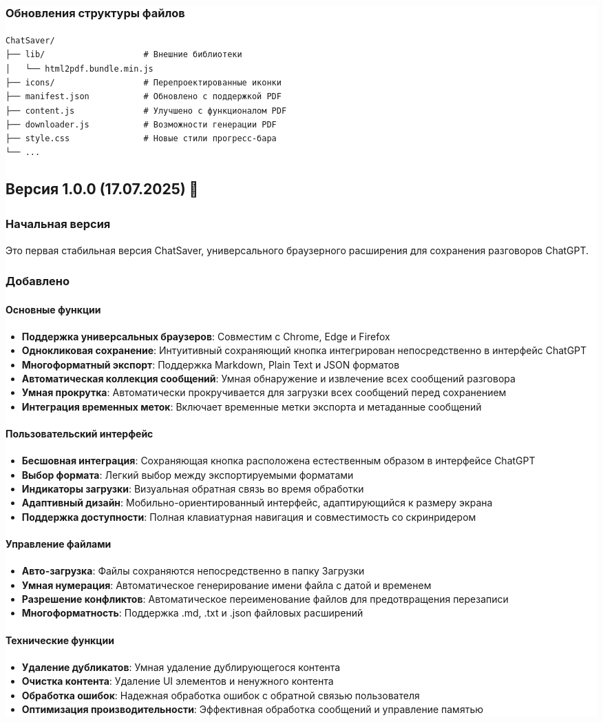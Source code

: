 ### Обновления структуры файлов
```
ChatSaver/
├── lib/                    # Внешние библиотеки
│   └── html2pdf.bundle.min.js
├── icons/                  # Перепроектированные иконки
├── manifest.json           # Обновлено с поддержкой PDF
├── content.js              # Улучшено с функционалом PDF
├── downloader.js           # Возможности генерации PDF
├── style.css               # Новые стили прогресс-бара
└── ...
```

## Версия 1.0.0 (17.07.2025) 🎉
### Начальная версия

Это первая стабильная версия ChatSaver, универсального браузерного расширения для сохранения разговоров ChatGPT.

### Добавлено

#### Основные функции
- **Поддержка универсальных браузеров**: Совместим с Chrome, Edge и Firefox
- **Однокликовая сохранение**: Интуитивный сохраняющий кнопка интегрирован непосредственно в интерфейс ChatGPT
- **Многоформатный экспорт**: Поддержка Markdown, Plain Text и JSON форматов
- **Автоматическая коллекция сообщений**: Умная обнаружение и извлечение всех сообщений разговора
- **Умная прокрутка**: Автоматически прокручивается для загрузки всех сообщений перед сохранением
- **Интеграция временных меток**: Включает временные метки экспорта и метаданные сообщений

#### Пользовательский интерфейс
- **Бесшовная интеграция**: Сохраняющая кнопка расположена естественным образом в интерфейсе ChatGPT
- **Выбор формата**: Легкий выбор между экспортируемыми форматами
- **Индикаторы загрузки**: Визуальная обратная связь во время обработки
- **Адаптивный дизайн**: Мобильно-ориентированный интерфейс, адаптирующийся к размеру экрана
- **Поддержка доступности**: Полная клавиатурная навигация и совместимость со скринридером

#### Управление файлами
- **Авто-загрузка**: Файлы сохраняются непосредственно в папку Загрузки
- **Умная нумерация**: Автоматическое генерирование имени файла с датой и временем
- **Разрешение конфликтов**: Автоматическое переименование файлов для предотвращения перезаписи
- **Многоформатность**: Поддержка .md, .txt и .json файловых расширений

#### Технические функции
- **Удаление дубликатов**: Умная удаление дублирующегося контента
- **Очистка контента**: Удаление UI элементов и ненужного контента
- **Обработка ошибок**: Надежная обработка ошибок с обратной связью пользователя
- **Оптимизация производительности**: Эффективная обработка сообщений и управление памятью
